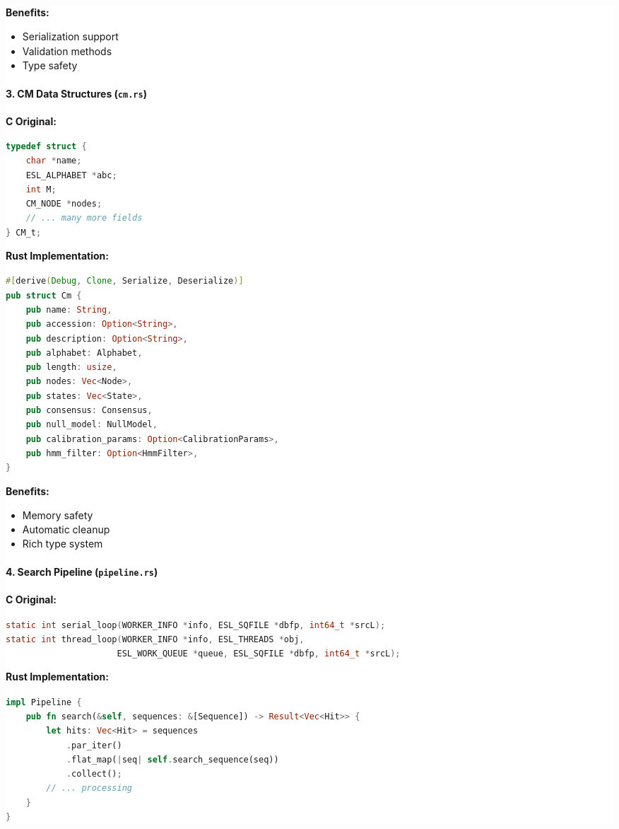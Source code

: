 **Benefits:**
- Serialization support
- Validation methods
- Type safety

#### 3. CM Data Structures (`cm.rs`)

**C Original:**
```c
typedef struct {
    char *name;
    ESL_ALPHABET *abc;
    int M;
    CM_NODE *nodes;
    // ... many more fields
} CM_t;
```

**Rust Implementation:**
```rust
#[derive(Debug, Clone, Serialize, Deserialize)]
pub struct Cm {
    pub name: String,
    pub accession: Option<String>,
    pub description: Option<String>,
    pub alphabet: Alphabet,
    pub length: usize,
    pub nodes: Vec<Node>,
    pub states: Vec<State>,
    pub consensus: Consensus,
    pub null_model: NullModel,
    pub calibration_params: Option<CalibrationParams>,
    pub hmm_filter: Option<HmmFilter>,
}
```

**Benefits:**
- Memory safety
- Automatic cleanup
- Rich type system

#### 4. Search Pipeline (`pipeline.rs`)

**C Original:**
```c
static int serial_loop(WORKER_INFO *info, ESL_SQFILE *dbfp, int64_t *srcL);
static int thread_loop(WORKER_INFO *info, ESL_THREADS *obj, 
                      ESL_WORK_QUEUE *queue, ESL_SQFILE *dbfp, int64_t *srcL);
```

**Rust Implementation:**
```rust
impl Pipeline {
    pub fn search(&self, sequences: &[Sequence]) -> Result<Vec<Hit>> {
        let hits: Vec<Hit> = sequences
            .par_iter()
            .flat_map(|seq| self.search_sequence(seq))
            .collect();
        // ... processing
    }
}
```

